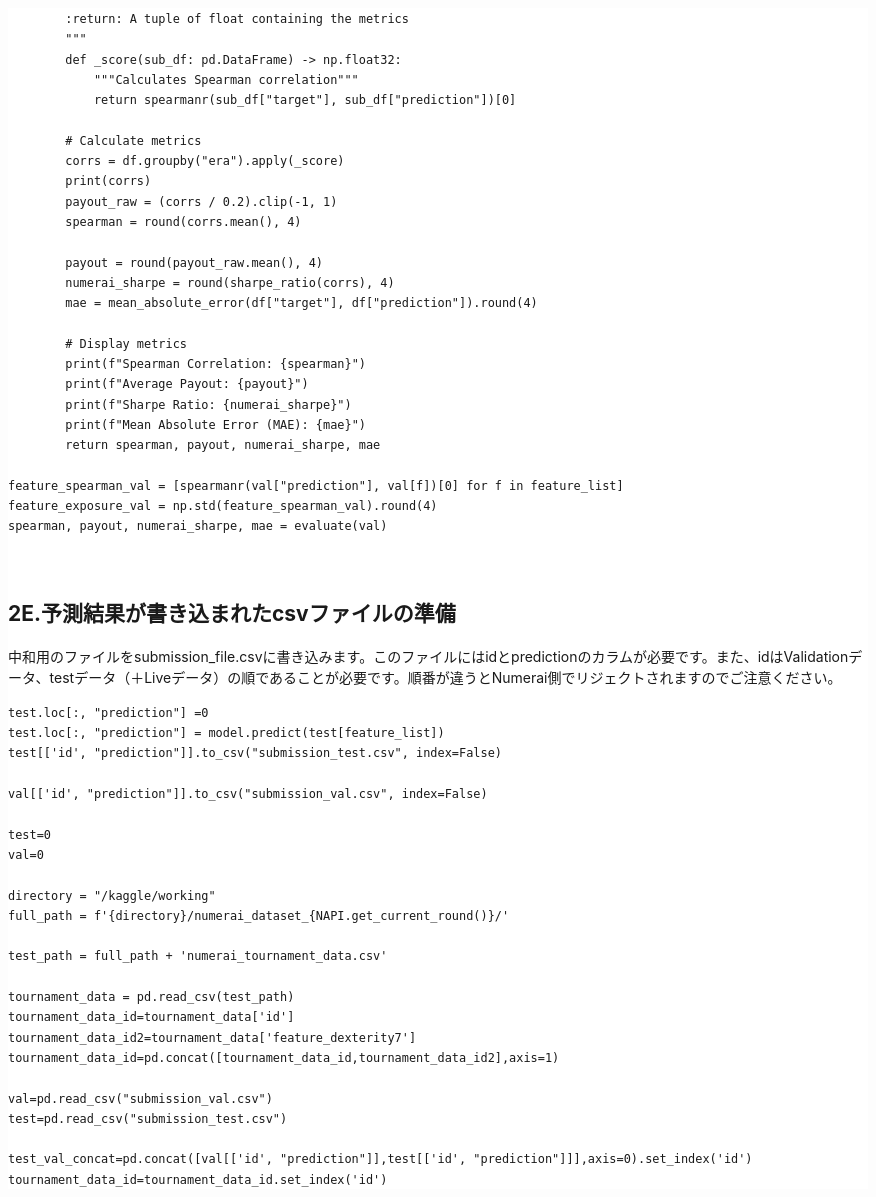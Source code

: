 ```
        :return: A tuple of float containing the metrics
        """
        def _score(sub_df: pd.DataFrame) -> np.float32:
            """Calculates Spearman correlation"""
            return spearmanr(sub_df["target"], sub_df["prediction"])[0]

        # Calculate metrics
        corrs = df.groupby("era").apply(_score)
        print(corrs)
        payout_raw = (corrs / 0.2).clip(-1, 1)
        spearman = round(corrs.mean(), 4)

        payout = round(payout_raw.mean(), 4)
        numerai_sharpe = round(sharpe_ratio(corrs), 4)
        mae = mean_absolute_error(df["target"], df["prediction"]).round(4)

        # Display metrics
        print(f"Spearman Correlation: {spearman}")
        print(f"Average Payout: {payout}")
        print(f"Sharpe Ratio: {numerai_sharpe}")
        print(f"Mean Absolute Error (MAE): {mae}")
        return spearman, payout, numerai_sharpe, mae
        
feature_spearman_val = [spearmanr(val["prediction"], val[f])[0] for f in feature_list]
feature_exposure_val = np.std(feature_spearman_val).round(4)
spearman, payout, numerai_sharpe, mae = evaluate(val)
```

<br>

## 2E.予測結果が書き込まれたcsvファイルの準備 <br>
中和用のファイルをsubmission_file.csvに書き込みます。このファイルにはidとpredictionのカラムが必要です。また、idはValidationデータ、testデータ（＋Liveデータ）の順であることが必要です。順番が違うとNumerai側でリジェクトされますのでご注意ください。
<br>

```
test.loc[:, "prediction"] =0
test.loc[:, "prediction"] = model.predict(test[feature_list])
test[['id', "prediction"]].to_csv("submission_test.csv", index=False)

val[['id', "prediction"]].to_csv("submission_val.csv", index=False)

test=0
val=0

directory = "/kaggle/working"
full_path = f'{directory}/numerai_dataset_{NAPI.get_current_round()}/'

test_path = full_path + 'numerai_tournament_data.csv'

tournament_data = pd.read_csv(test_path)
tournament_data_id=tournament_data['id']
tournament_data_id2=tournament_data['feature_dexterity7']
tournament_data_id=pd.concat([tournament_data_id,tournament_data_id2],axis=1)

val=pd.read_csv("submission_val.csv")
test=pd.read_csv("submission_test.csv")

test_val_concat=pd.concat([val[['id', "prediction"]],test[['id', "prediction"]]],axis=0).set_index('id')
tournament_data_id=tournament_data_id.set_index('id')

```